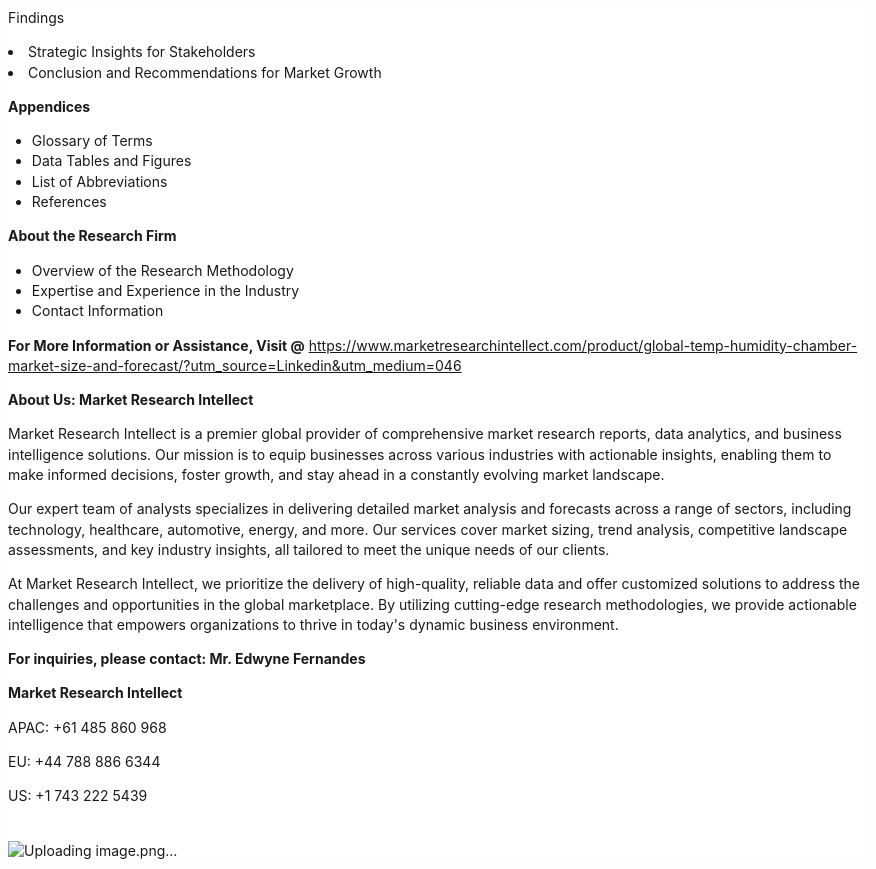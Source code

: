 Findings</li><li>Strategic Insights for Stakeholders</li><li>Conclusion and Recommendations for Market Growth</li></ul><p><strong>Appendices</strong></p><ul><li>Glossary of Terms</li><li>Data Tables and Figures</li><li>List of Abbreviations</li><li>References</li></ul><p><strong>About the Research Firm</strong></p><ul><li>Overview of the Research Methodology</li><li>Expertise and Experience in the Industry</li><li>Contact Information</li></ul></div><div class="article-main__content" data-test-id="publishing-text-block"><p><span class="font-[700]"><strong>For More Information or Assistance, Visit @</strong>&nbsp;<a href="https://www.marketresearchintellect.com/product/global-temp-humidity-chamber-market-size-and-forecast/?utm_source=Linkedin&utm_medium=046">https://www.marketresearchintellect.com/product/global-temp-humidity-chamber-market-size-and-forecast/?utm_source=Linkedin&utm_medium=046</a></span></p><p><strong>About Us: Market Research Intellect</strong></p><p>Market Research Intellect is a premier global provider of comprehensive market research reports, data analytics, and business intelligence solutions. Our mission is to equip businesses across various industries with actionable insights, enabling them to make informed decisions, foster growth, and stay ahead in a constantly evolving market landscape.</p><p>Our expert team of analysts specializes in delivering detailed market analysis and forecasts across a range of sectors, including technology, healthcare, automotive, energy, and more. Our services cover market sizing, trend analysis, competitive landscape assessments, and key industry insights, all tailored to meet the unique needs of our clients.</p><p>At Market Research Intellect, we prioritize the delivery of high-quality, reliable data and offer customized solutions to address the challenges and opportunities in the global marketplace. By utilizing cutting-edge research methodologies, we provide actionable intelligence that empowers organizations to thrive in today's dynamic business environment.</p><p><strong>For inquiries, please contact: Mr. Edwyne Fernandes</strong></p><p><strong>Market Research Intellect</strong></p><p>APAC: +61 485 860 968</p><p>EU: +44 788 886 6344</p><p>US: +1 743 222 5439</p></div><div class="article-main__content" data-test-id="publishing-text-block">&nbsp;</div>
![Uploading image.png…]()
